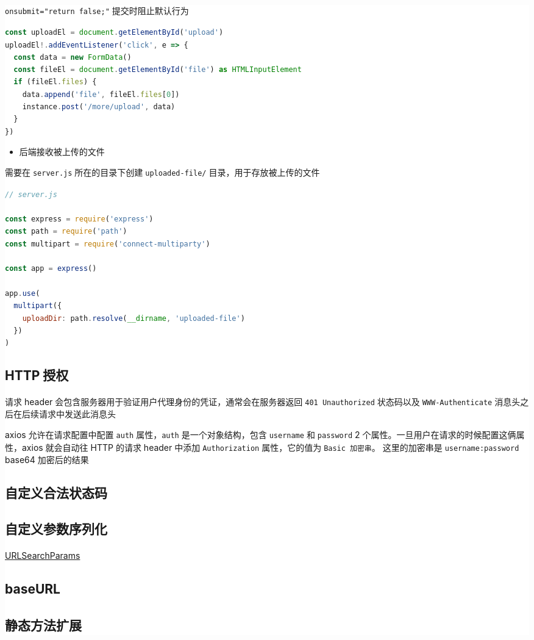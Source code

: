 `onsubmit="return false;"` 提交时阻止默认行为

```js
const uploadEl = document.getElementById('upload')
uploadEl!.addEventListener('click', e => {
  const data = new FormData()
  const fileEl = document.getElementById('file') as HTMLInputElement
  if (fileEl.files) {
    data.append('file', fileEl.files[0])
    instance.post('/more/upload', data)
  }
})
```

- 后端接收被上传的文件

需要在 `server.js` 所在的目录下创建 `uploaded-file/` 目录，用于存放被上传的文件

```js
// server.js

const express = require('express')
const path = require('path')
const multipart = require('connect-multiparty')

const app = express()

app.use(
  multipart({
    uploadDir: path.resolve(__dirname, 'uploaded-file')
  })
)
```

## HTTP 授权

请求 header 会包含服务器用于验证用户代理身份的凭证，通常会在服务器返回 `401 Unauthorized` 状态码以及 `WWW-Authenticate` 消息头之后在后续请求中发送此消息头

axios 允许在请求配置中配置 `auth` 属性，`auth` 是一个对象结构，包含 `username` 和 `password` 2 个属性。一旦用户在请求的时候配置这俩属性，axios 就会自动往 HTTP 的请求 header 中添加 `Authorization` 属性，它的值为 `Basic 加密串`。 这里的加密串是 `username:password` base64 加密后的结果

## 自定义合法状态码

## 自定义参数序列化

[URLSearchParams](https://developer.mozilla.org/zh-CN/docs/Web/API/URLSearchParams)

## baseURL

## 静态方法扩展
